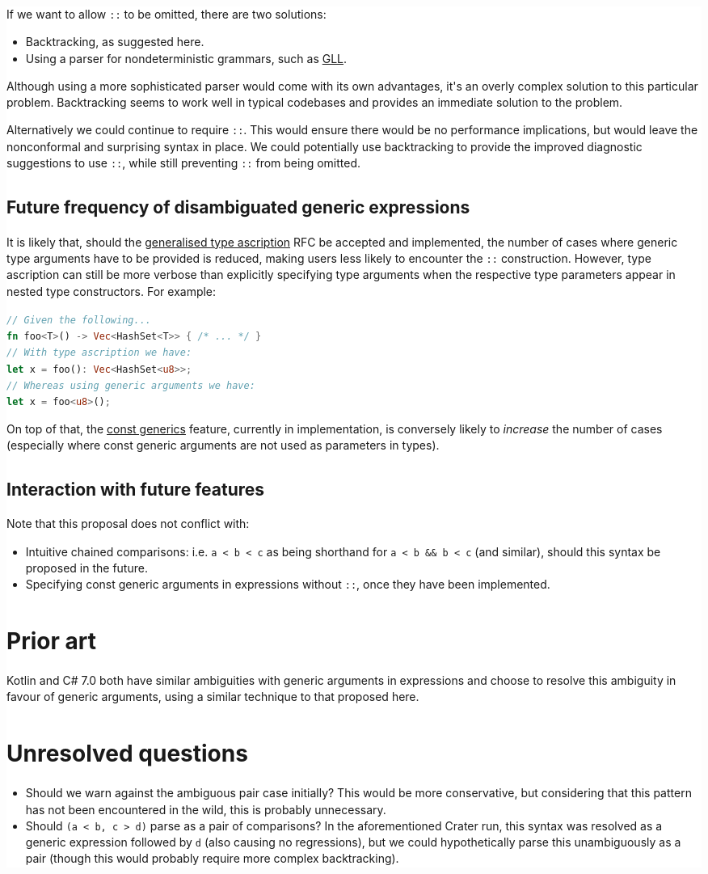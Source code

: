 If we want to allow `::` to be omitted, there are two solutions:
- Backtracking, as suggested here.
- Using a parser for nondeterministic grammars, such as [GLL](http://dotat.at/tmp/gll.pdf).

Although using a more sophisticated parser would come with its own advantages, it's an overly
complex solution to this particular problem. Backtracking seems to work well in typical codebases
and provides an immediate solution to the problem.

Alternatively we could continue to require `::`. This would ensure there would be no performance
implications, but would leave the nonconformal and surprising syntax in place. We could potentially
use backtracking to provide the improved diagnostic suggestions to use `::`, while still preventing
`::` from being omitted.

## Future frequency of disambiguated generic expressions
It is likely that, should the
[generalised type ascription](https://github.com/rust-lang/rfcs/pull/2522) RFC be accepted and
implemented, the number of cases where generic type arguments have to be provided is reduced, making
users less likely to encounter the `::` construction. However, type ascription can still be more
verbose than explicitly specifying type arguments when the respective type parameters appear in
nested type constructors. For example:

```rust
// Given the following...
fn foo<T>() -> Vec<HashSet<T>> { /* ... */ }
// With type ascription we have:
let x = foo(): Vec<HashSet<u8>>;
// Whereas using generic arguments we have:
let x = foo<u8>();
```

On top of that, the
[const generics](https://github.com/rust-lang/rfcs/pull/2000) feature, currently in implementation,
is conversely likely to *increase* the number of cases (especially where const generic arguments
are not used as parameters in types).

## Interaction with future features
Note that this proposal does not conflict with:
- Intuitive chained comparisons: i.e. `a < b < c` as being shorthand for `a < b && b < c` (and
similar), should this syntax be proposed in the future.
- Specifying const generic arguments in expressions without `::`, once they have been implemented.

# Prior art
[prior-art]: #prior-art

Kotlin and C# 7.0 both have similar ambiguities with generic arguments in expressions and choose to
resolve this ambiguity in favour of generic arguments, using a similar technique to that proposed
here.

# Unresolved questions
[unresolved-questions]: #unresolved-questions

- Should we warn against the ambiguous pair case initially? This would be more conservative, but
considering that this pattern has not been encountered in the wild, this is probably unnecessary.
- Should `(a < b, c > d)` parse as a pair of comparisons? In the aforementioned Crater run, this
syntax was resolved as a generic expression followed by `d` (also causing no regressions), but
we could hypothetically parse this unambiguously as a pair (though this would probably require more
complex backtracking).


[summary]: #summary
[motivation]: #motivation
[guide-level-explanation]: #guide-level-explanation
[reference-level-explanation]: #reference-level-explanation
[drawbacks]: #drawbacks
[rationale-and-alternatives]: #rationale-and-alternatives